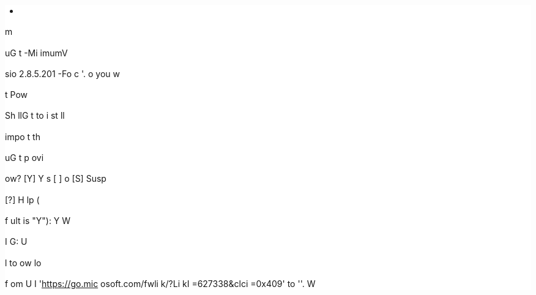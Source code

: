 
 -

m
 
uG
t -Mi
imumV

sio
 2.8.5.201 -Fo
c
'. 
o you w

t Pow

Sh
llG
t to i
st
ll 


 impo
t th
 
uG
t p
ovi


 
ow? \[Y\] Y
s \[
\] 
o \[S\] Susp


 \[?\] H
lp (

f
ult is "Y"): Y W


I
G: U


l
 to 
ow
lo

 f
om U
I 'https://go.mic
osoft.com/fwli
k/?Li
kI
=627338&clci
=0x409' to ''. W
